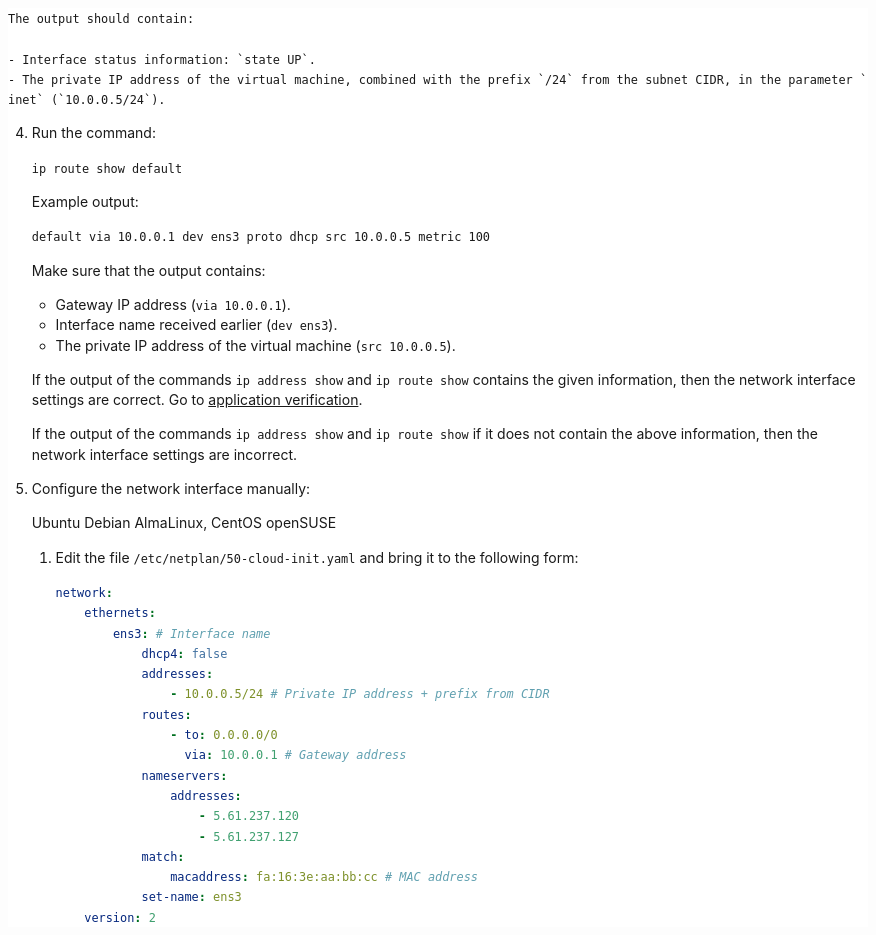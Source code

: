     The output should contain:

    - Interface status information: `state UP`.
    - The private IP address of the virtual machine, combined with the prefix `/24` from the subnet CIDR, in the parameter `inet` (`10.0.0.5/24`).

4. Run the command:

    ```bash
    ip route show default
    ```

    Example output:

    ```text
    default via 10.0.0.1 dev ens3 proto dhcp src 10.0.0.5 metric 100
    ```

    Make sure that the output contains:

    - Gateway IP address (`via 10.0.0.1`).
    - Interface name received earlier (`dev ens3`).
    - The private IP address of the virtual machine (`src 10.0.0.5`).

    If the output of the commands `ip address show` and `ip route show` contains the given information, then the network interface settings are correct. Go to [application verification](#2_make_sure_that_the_necessary_applications_are_running_on_the_vm).

    If the output of the commands `ip address show` and `ip route show` if it does not contain the above information, then the network interface settings are incorrect.

5. Configure the network interface manually:

    <tabs>
    <tablist>
    <tab>Ubuntu</tab>
    <tab>Debian</tab>
    <tab>AlmaLinux, CentOS</tab>
    <tab>openSUSE</tab>
    </tablist>
    <tabpanel>

    1. Edit the file `/etc/netplan/50-cloud-init.yaml` and bring it to the following form:

        ```yaml
        network:
            ethernets:
                ens3: # Interface name
                    dhcp4: false
                    addresses:
                        - 10.0.0.5/24 # Private IP address + prefix from CIDR
                    routes:
                        - to: 0.0.0.0/0
                          via: 10.0.0.1 # Gateway address
                    nameservers:
                        addresses:
                            - 5.61.237.120
                            - 5.61.237.127
                    match:
                        macaddress: fa:16:3e:aa:bb:cc # MAC address
                    set-name: ens3
            version: 2
        ```
